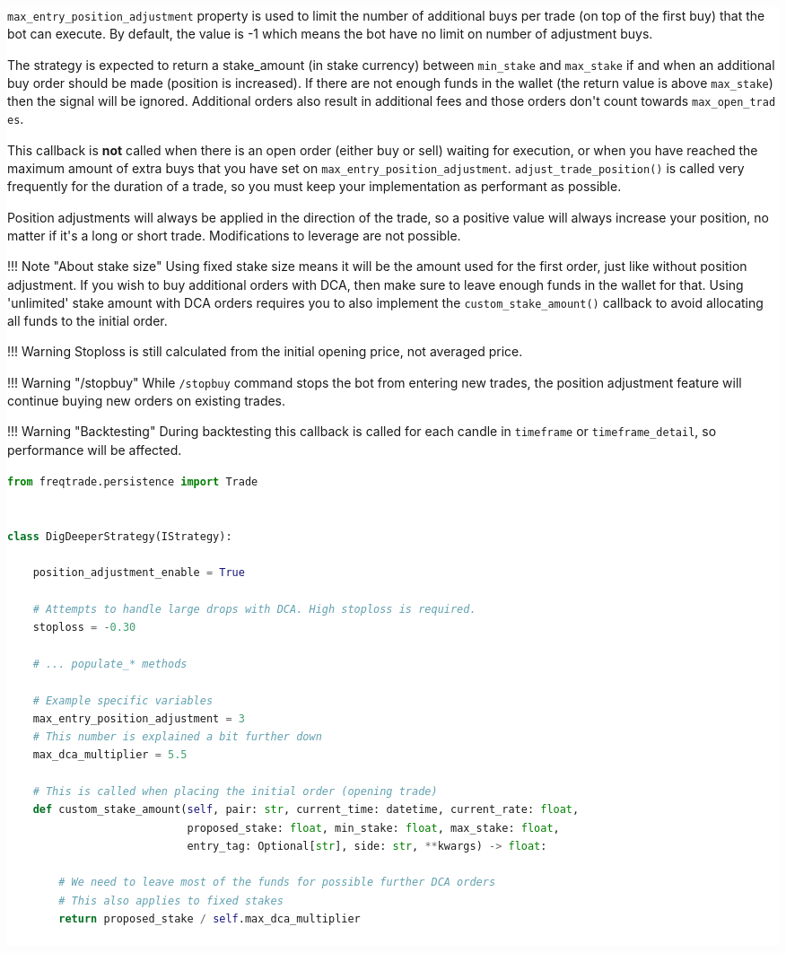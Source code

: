 `max_entry_position_adjustment` property is used to limit the number of additional buys per trade (on top of the first buy) that the bot can execute. By default, the value is -1 which means the bot have no limit on number of adjustment buys.

The strategy is expected to return a stake_amount (in stake currency) between `min_stake` and `max_stake` if and when an additional buy order should be made (position is increased).
If there are not enough funds in the wallet (the return value is above `max_stake`) then the signal will be ignored.
Additional orders also result in additional fees and those orders don't count towards `max_open_trades`.

This callback is **not** called when there is an open order (either buy or sell) waiting for execution, or when you have reached the maximum amount of extra buys that you have set on `max_entry_position_adjustment`.
`adjust_trade_position()` is called very frequently for the duration of a trade, so you must keep your implementation as performant as possible.

Position adjustments will always be applied in the direction of the trade, so a positive value will always increase your position, no matter if it's a long or short trade. Modifications to leverage are not possible.

!!! Note "About stake size"
    Using fixed stake size means it will be the amount used for the first order, just like without position adjustment.
    If you wish to buy additional orders with DCA, then make sure to leave enough funds in the wallet for that.
    Using 'unlimited' stake amount with DCA orders requires you to also implement the `custom_stake_amount()` callback to avoid allocating all funds to the initial order.

!!! Warning
    Stoploss is still calculated from the initial opening price, not averaged price.

!!! Warning "/stopbuy"
    While `/stopbuy` command stops the bot from entering new trades, the position adjustment feature will continue buying new orders on existing trades.

!!! Warning "Backtesting"
    During backtesting this callback is called for each candle in `timeframe` or `timeframe_detail`, so performance will be affected.

``` python
from freqtrade.persistence import Trade


class DigDeeperStrategy(IStrategy):
    
    position_adjustment_enable = True
    
    # Attempts to handle large drops with DCA. High stoploss is required.
    stoploss = -0.30
    
    # ... populate_* methods
    
    # Example specific variables
    max_entry_position_adjustment = 3
    # This number is explained a bit further down
    max_dca_multiplier = 5.5
    
    # This is called when placing the initial order (opening trade)
    def custom_stake_amount(self, pair: str, current_time: datetime, current_rate: float,
                            proposed_stake: float, min_stake: float, max_stake: float,
                            entry_tag: Optional[str], side: str, **kwargs) -> float:
        
        # We need to leave most of the funds for possible further DCA orders
        # This also applies to fixed stakes
        return proposed_stake / self.max_dca_multiplier
        
```